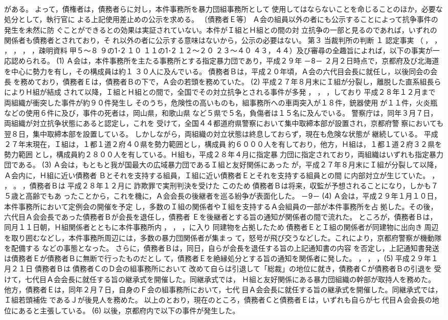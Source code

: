 がある。
よって，債権者は，債務者らに対し，本件事務所を暴力団組事務所として
使用してはならないことを命じることのほか，必要な処分として，執行官に
よる上記使用差止めの公示を求める。
〔債務者Ｅ等〕
Ａ会の組員以外の者にも公示することによって抗争事件の発生を未然に防
ぐことができるとの効果は実証されていない。本件がＩ組とＨ組との間の対
立抗争の一部と見るのであれば，いずれの関係者も債務者とされており，そ
れ以外の者に公示する意味はないから，公示の必要はない。
第３ 当裁判所の判断
１ 認定事実
（ ， ， ， ， ， ，疎明資料 甲５～８ ９の1･2 １０ １１の1･2 １２～２０ ２３～４０
４３，４４）及び審尋の全趣旨によれば，以下の事実が一応認められる。
(1) Ａ会は，本件事務所を主たる事務所とする指定暴力団であり，平成２９年
－8－
２月２日時点で，京都府及び北海道を中心に勢力を有し，その構成員は約１
３０人に及んでいる。
債務者Ｂは，平成２０年頃，Ａ会の六代目会長に就任し，以後同会の会長
を務めており，債務者Ｅは，債務者Ｂの下で，Ａ会の若頭を務めていた。
(2) 平成２７年８月末にＩ組が分裂し，離脱した直系組長らによりＨ組が結成
されて以降，Ｉ組とＨ組との間で，全国でその対立抗争とされる事件が多発
， ， ，しており 平成２８年１２月まで 両組織が衝突した事件が約９０件発生し
そのうち，危険性の高いものも，組事務所への車両突入が１８件，銃器使用
が１１件，火炎瓶などの使用６件に及び，事件の死者は，岡山県，和歌山県
など５県で５名，負傷者は１５名に及んでいる。
警察庁は，同年３月７日，両組織が対立抗争状態にあると認定し，これを
受けて，全国４４都道府県警察において集中取締本部が設置され，京都府警
察においても翌８日，集中取締本部を設置している。
しかしながら，両組織の対立状態は終息しておらず，現在も危険な状態が
継続している。
平成２７年末現在，Ｉ組は，１都１道２府４０県を勢力範囲とし，構成員
約６０００人を有しており，他方，Ｈ組は，１都１道２府３２県を勢力範囲
とし，構成員約２８００人を有している。Ｈ組も，平成２８年４月に指定暴
力団に指定されており，両組織はいずれも指定暴力団である。
(3) Ａ会は，もともと我が国最大の広域暴力団であるＩ組と友好関係にあった
が，平成２７年８月末にＩ組が分裂して以降，Ａ会内に，Ｈ組に近い債務者
Ｂとそれを支持する組員，Ｉ組に近い債務者Ｅとそれを支持する組員との間
に内部対立が生じていた。
， ， 。 ，債務者Ｂは 平成２８年１２月に 詐欺罪で実刑判決を受けた このため
債務者Ｂは将来，収監が予想されることになり，しかも７５歳と高齢でもあ
ったことから，これを機に，Ａ会会長の後継者を巡る紛争が表面化した。
－9－
(4) Ａ会は，平成２９年１月１０日，本件事務所において定例会の開催を予定
し，多数のＩ組の関係者やＩ組を支持するＡ会組員の一部が本件事務所を占
拠した。その後，六代目Ａ会会長であった債務者Ｂが会長を退任し，債務者
Ｅを後継者とする旨の通知が関係者の間で流れた。
ところが，債務者Ｂは，同月１１日朝，Ｈ組関係者とともに本件事務所内
， ， ，に入り 同建物を占拠したため 債務者ＥとＩ組の関係者が同建物に出向き
周辺を取り囲むなどし，本件事務所周辺には，多数の暴力団関係者が集まっ
て，怒号が飛び交うなどした。これにより，京都府警察が機動隊を配備する
などの事態となった。
さらに，債務者Ｂは，同日，自らが会長を退任する旨の上記通知書の内容
を否定し，上記通知書発送は債務者Ｅが債務者Ｂに無断で行ったものだとし
て，債務者Ｅを絶縁処分とする旨の通知を関係者に発した。
， ， ，(5) 平成２９年１月２１日 債務者Ｂは 債務者ＣのＤ会の組事務所において
改めて自らは引退して「総裁」の地位に就き，債務者Ｃが債務者Ｂの引退を
受けて，七代目Ａ会会長に就任する旨の継承式を開催した。同継承式では，
Ｈ組と友好関係にある暴力団組織の幹部が取持人を務めた。
他方，債務者Ｅは，同年２月７日，自身のＦ会の組事務所において，七代
目Ａ会会長に就任する旨の継承式を開催した。同継承式では，Ｉ組若頭補佐
であるＪが後見人を務めた。
以上のとおり，現在のところ，債務者Ｃと債務者Ｅは，いずれも自らが七
代目Ａ会会長の地位にあると主張している。
(6) 以後，京都府内で以下の事件が発生した。